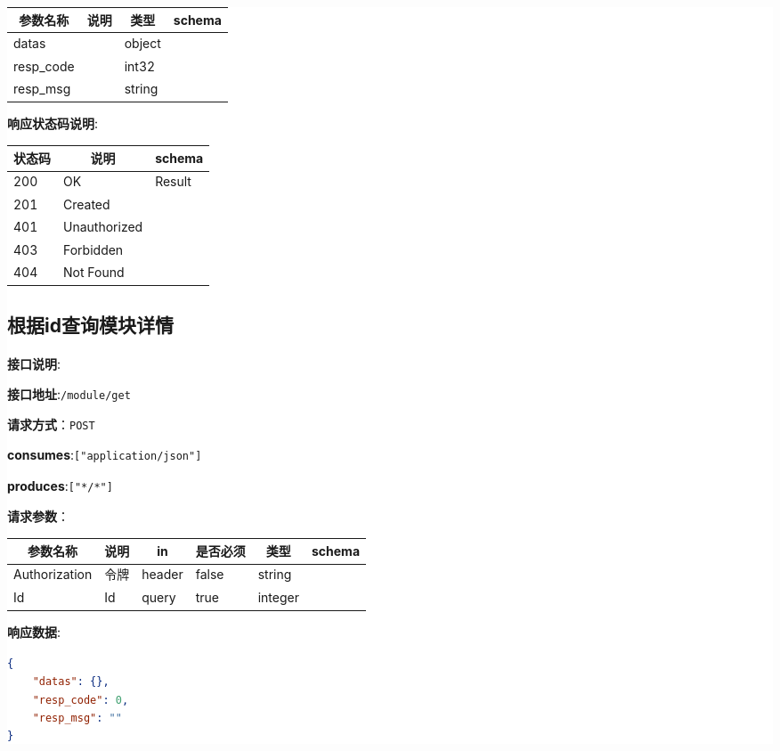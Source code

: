 | 参数名称         | 说明                             |    类型 |  schema |
| ------------ | -------------------|-------|----------- |
|datas|   |object  |    |
|resp_code|   |int32  |    |
|resp_msg|   |string  |    |





**响应状态码说明**:


| 状态码         | 说明                             |    schema                         |
| ------------ | -------------------------------- |---------------------- |
| 200 | OK  |Result|
| 201 | Created  ||
| 401 | Unauthorized  ||
| 403 | Forbidden  ||
| 404 | Not Found  ||
## 根据id查询模块详情


**接口说明**:



**接口地址**:`/module/get`


**请求方式**：`POST`


**consumes**:`["application/json"]`


**produces**:`["*/*"]`



**请求参数**：

| 参数名称         | 说明     |     in |  是否必须      |  类型   |  schema  |
| ------------ | -------------------------------- |-----------|--------|----|--- |
|Authorization| 令牌  | header | false |string  |    |
|Id| Id  | query | true |integer  |    |

**响应数据**:

```json
{
	"datas": {},
	"resp_code": 0,
	"resp_msg": ""
}
```
